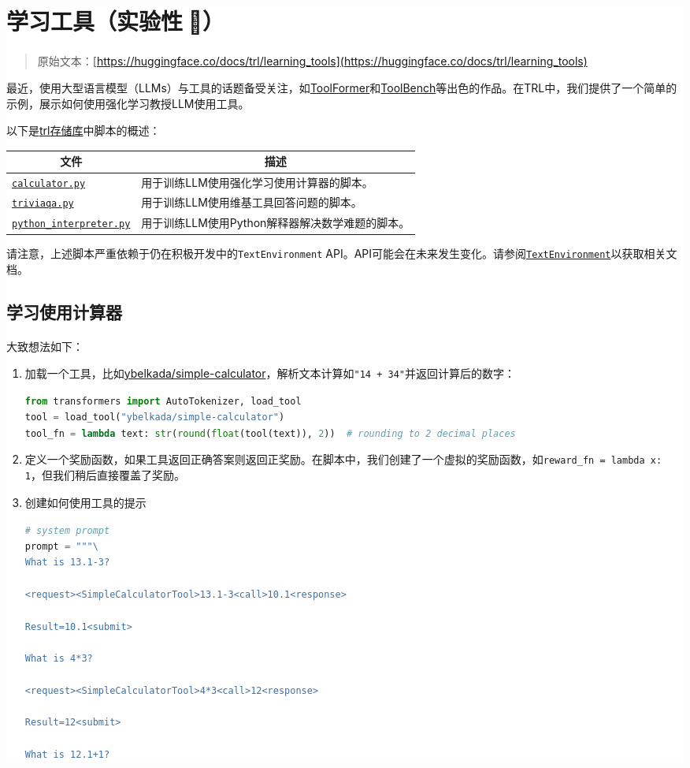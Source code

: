 # 学习工具（实验性 🧪）

> 原始文本：[https://huggingface.co/docs/trl/learning_tools](https://huggingface.co/docs/trl/learning_tools)

最近，使用大型语言模型（LLMs）与工具的话题备受关注，如[ToolFormer](https://arxiv.org/abs/2302.04761)和[ToolBench](https://arxiv.org/pdf/2305.16504.pdf)等出色的作品。在TRL中，我们提供了一个简单的示例，展示如何使用强化学习教授LLM使用工具。

以下是[trl存储库](https://github.com/lvwerra/trl/tree/main/examples/research_projects/tools)中脚本的概述：

| 文件 | 描述 |
| --- | --- |
| [`calculator.py`](https://github.com/lvwerra/trl/blob/main/examples/research_projects/tools/calculator.py) | 用于训练LLM使用强化学习使用计算器的脚本。 |
| [`triviaqa.py`](https://github.com/lvwerra/trl/blob/main/examples/research_projects/tools/triviaqa.py) | 用于训练LLM使用维基工具回答问题的脚本。 |
| [`python_interpreter.py`](https://github.com/lvwerra/trl/blob/main/examples/research_projects/tools/python_interpreter.py) | 用于训练LLM使用Python解释器解决数学难题的脚本。 |

请注意，上述脚本严重依赖于仍在积极开发中的`TextEnvironment` API。API可能会在未来发生变化。请参阅[`TextEnvironment`](text_environment)以获取相关文档。

## 学习使用计算器

大致想法如下：

1.  加载一个工具，比如[ybelkada/simple-calculator](https://huggingface.co/spaces/ybelkada/simple-calculator)，解析文本计算如`"14 + 34"`并返回计算后的数字：

    ```py
    from transformers import AutoTokenizer, load_tool
    tool = load_tool("ybelkada/simple-calculator")
    tool_fn = lambda text: str(round(float(tool(text)), 2))  # rounding to 2 decimal places
    ```

1.  定义一个奖励函数，如果工具返回正确答案则返回正奖励。在脚本中，我们创建了一个虚拟的奖励函数，如`reward_fn = lambda x: 1`，但我们稍后直接覆盖了奖励。

1.  创建如何使用工具的提示

    ```py
    # system prompt
    prompt = """\
    What is 13.1-3?

    <request><SimpleCalculatorTool>13.1-3<call>10.1<response>

    Result=10.1<submit>

    What is 4*3?

    <request><SimpleCalculatorTool>4*3<call>12<response>

    Result=12<submit>

    What is 12.1+1?
